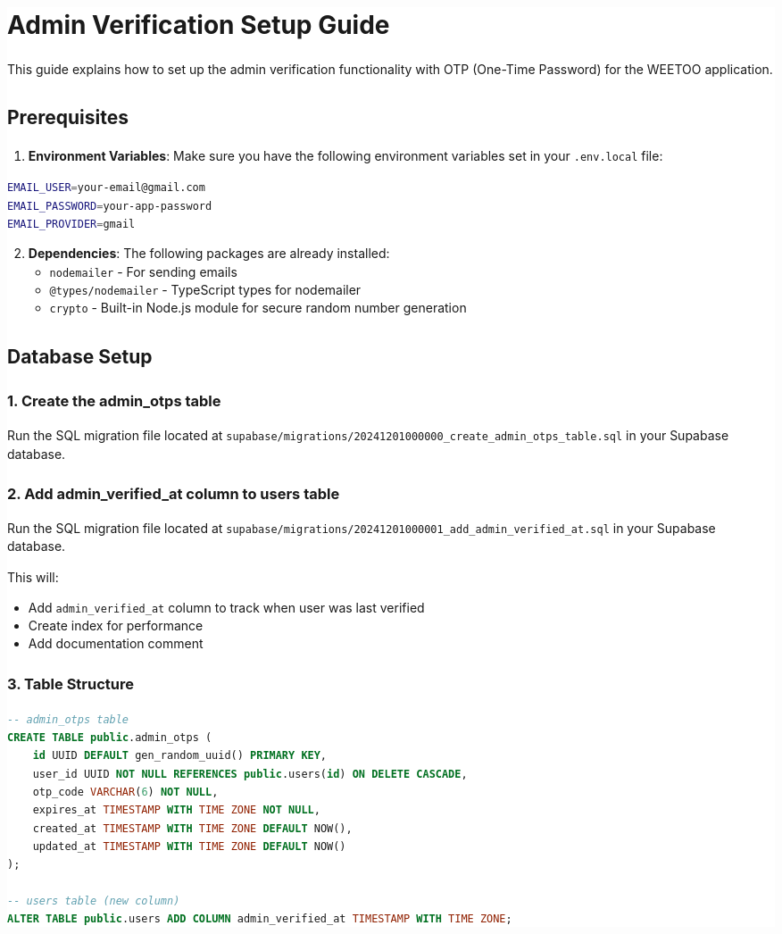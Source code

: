 # Admin Verification Setup Guide

This guide explains how to set up the admin verification functionality with OTP (One-Time Password) for the WEETOO application.

## Prerequisites

1. **Environment Variables**: Make sure you have the following environment variables set in your `.env.local` file:

```bash
EMAIL_USER=your-email@gmail.com
EMAIL_PASSWORD=your-app-password
EMAIL_PROVIDER=gmail
```

2. **Dependencies**: The following packages are already installed:
   - `nodemailer` - For sending emails
   - `@types/nodemailer` - TypeScript types for nodemailer
   - `crypto` - Built-in Node.js module for secure random number generation

## Database Setup

### 1. Create the admin_otps table

Run the SQL migration file located at `supabase/migrations/20241201000000_create_admin_otps_table.sql` in your Supabase database.

### 2. Add admin_verified_at column to users table

Run the SQL migration file located at `supabase/migrations/20241201000001_add_admin_verified_at.sql` in your Supabase database.

This will:

- Add `admin_verified_at` column to track when user was last verified
- Create index for performance
- Add documentation comment

### 3. Table Structure

```sql
-- admin_otps table
CREATE TABLE public.admin_otps (
    id UUID DEFAULT gen_random_uuid() PRIMARY KEY,
    user_id UUID NOT NULL REFERENCES public.users(id) ON DELETE CASCADE,
    otp_code VARCHAR(6) NOT NULL,
    expires_at TIMESTAMP WITH TIME ZONE NOT NULL,
    created_at TIMESTAMP WITH TIME ZONE DEFAULT NOW(),
    updated_at TIMESTAMP WITH TIME ZONE DEFAULT NOW()
);

-- users table (new column)
ALTER TABLE public.users ADD COLUMN admin_verified_at TIMESTAMP WITH TIME ZONE;
```
